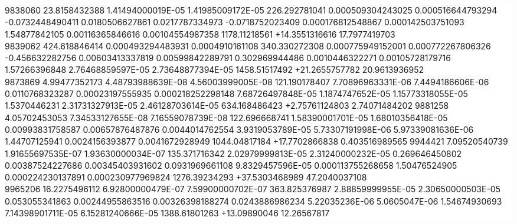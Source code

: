  9838060   23.8158432388   1.41494000019E-05 1.41985009172E-05 226.292781041  0.000509304243025 0.000516644793294 -0.0732448490411   0.0180506627861   0.0217787334973   -0.0718752023409   0.000176812548867 0.000142503751093 1.54877842105 0.00116365846616  0.00104554987358   1178.11218561     +14.3551316616      17.7977419703  
 9839062  424.618846414    0.000493294483931 0.0004910161108   340.330272308  0.000775949152001 0.000772267806326 -0.456632282756    0.00603413337819  0.00599842289791   0.302969944486    0.0010446322271   0.00105728179716  1.57266396848 2.76468859597E-05 2.73648877394E-05  1458.51517492     +21.2655757782      20.9613936952  
 9873869    4.99477352173  4.48793988639E-08 4.56003999005E-08 121.190178407  7.70896963331E-06 7.4494186606E-06   0.0110768323287   0.00023197555935  0.000218252298148  7.68726497848E-05 1.1874747652E-05  1.15773318055E-05 1.5370446231  2.31731327913E-05 2.46128703614E-05   634.168486423     +2.75761124803      2.74071484202 
 9881258    4.05702453053  7.34533127655E-08 7.16559078739E-08 122.696668741  1.58390001701E-05 1.68010356418E-05  0.00993831758587  0.00657876487876  0.0044014762554    3.9319053789E-05  5.73307191998E-06 5.97339081636E-06 1.44707125941 0.0024156393877   0.0041672928949    1044.04817184     +17.7702866838       0.403516989565
 9944421    7.09520540739  1.91655697535E-07 1.93630000034E-07 135.371716342  2.02979999813E-05 2.31240000232E-05  0.269646450802    0.00387524227686  0.00345403931602   0.0931969661108   9.8329457596E-05  0.000113755268658 1.50476524905 0.000224230137891 0.000230977969824  1276.39234293     +37.5303468989      47.2040037108  
 9965206   16.2275496112   6.92800000479E-07 7.59900000702E-07 363.825376987  2.88859999955E-05 2.30650000503E-05  0.053055341863    0.00244955863516  0.00326398188274   0.0243886986234   5.22035236E-06    5.0605047E-06     1.54674930693 7.14398901711E-05 6.15281240666E-05  1388.61801263     +13.09890046        12.26567817    
